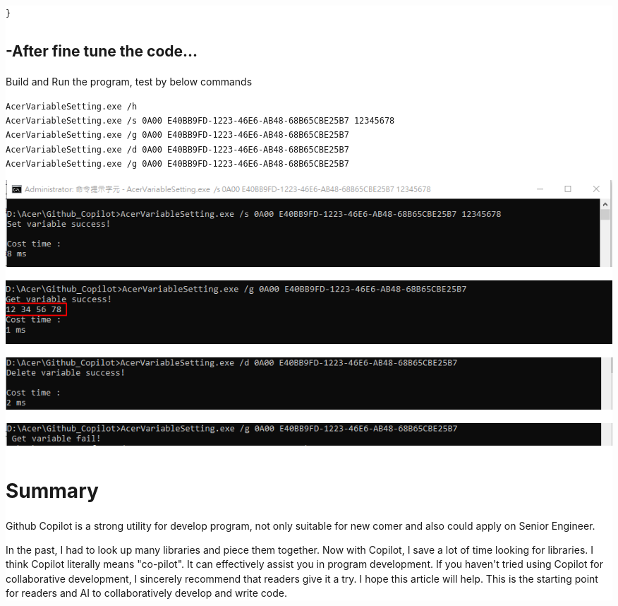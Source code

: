 ```
}

```

## -After fine tune the code...

Build and Run the program, test by below commands

```
AcerVariableSetting.exe /h
AcerVariableSetting.exe /s 0A00 E40BB9FD-1223-46E6-AB48-68B65CBE25B7 12345678
AcerVariableSetting.exe /g 0A00 E40BB9FD-1223-46E6-AB48-68B65CBE25B7
AcerVariableSetting.exe /d 0A00 E40BB9FD-1223-46E6-AB48-68B65CBE25B7
AcerVariableSetting.exe /g 0A00 E40BB9FD-1223-46E6-AB48-68B65CBE25B7
```

![image-20241204161703519](.\pic\image-20241204161703519.png)

![image-20241204161809108](.\pic\image-20241204161809108.png)

![image-20241204162009965](.\pic\image-20241204162009965.png)

![image-20241204162109630](.\pic\image-20241204162109630.png)

# Summary

Github Copilot is a strong utility for develop program, not only suitable for new comer and also could apply on Senior Engineer.

In the past, I had to look up many libraries and piece them together. Now with Copilot, I save a lot of time looking for libraries. I think Copilot literally means "co-pilot". It can effectively assist you in program development. If you haven't tried using Copilot for collaborative development, I sincerely recommend that readers give it a try. I hope this article will help. This is the starting point for readers and AI to collaboratively develop and write code.
